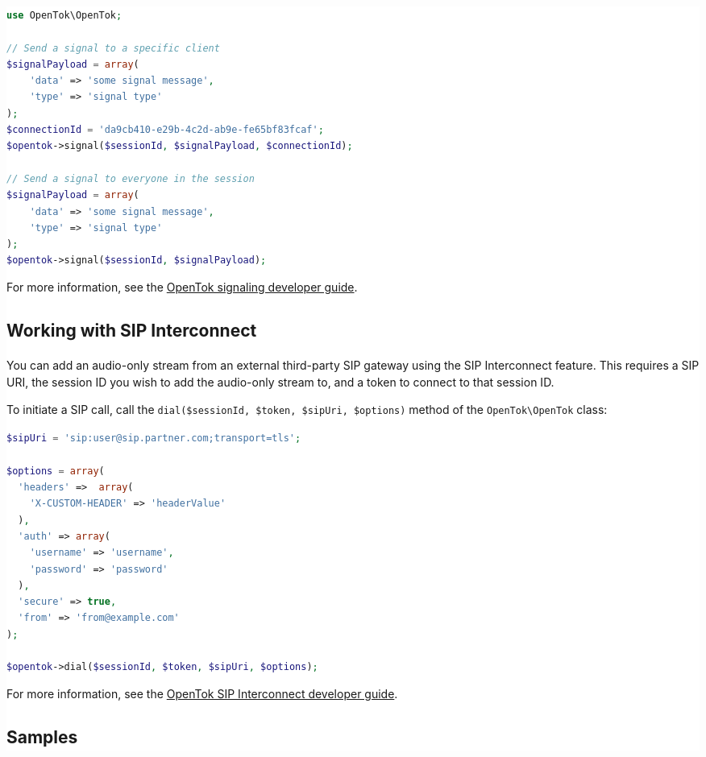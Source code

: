 
```php
use OpenTok\OpenTok;

// Send a signal to a specific client
$signalPayload = array(
    'data' => 'some signal message',
    'type' => 'signal type'
);
$connectionId = 'da9cb410-e29b-4c2d-ab9e-fe65bf83fcaf';
$opentok->signal($sessionId, $signalPayload, $connectionId);

// Send a signal to everyone in the session
$signalPayload = array(
    'data' => 'some signal message',
    'type' => 'signal type'
);
$opentok->signal($sessionId, $signalPayload);
```

For more information, see the [OpenTok signaling developer
guide](https://tokbox.com/developer/guides/signaling/).

## Working with SIP Interconnect

You can add an audio-only stream from an external third-party SIP gateway using the SIP
Interconnect feature. This requires a SIP URI, the session ID you wish to add the audio-only
stream to, and a token to connect to that session ID.

To initiate a SIP call, call the `dial($sessionId, $token, $sipUri, $options)` method of the
`OpenTok\OpenTok` class:

```php
$sipUri = 'sip:user@sip.partner.com;transport=tls';

$options = array(
  'headers' =>  array(
    'X-CUSTOM-HEADER' => 'headerValue'
  ),
  'auth' => array(
    'username' => 'username',
    'password' => 'password'
  ),
  'secure' => true,
  'from' => 'from@example.com'
);

$opentok->dial($sessionId, $token, $sipUri, $options);
```

For more information, see the [OpenTok SIP Interconnect developer
guide](https://tokbox.com/developer/guides/sip/).

## Samples
